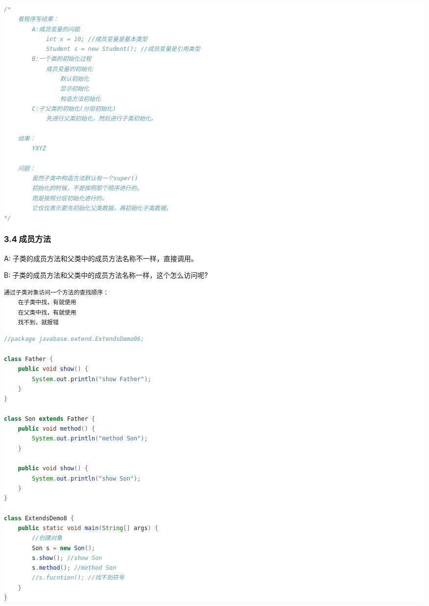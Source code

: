 ```java
/*
	看程序写结果：
		A:成员变量的问题
			int x = 10; //成员变量是基本类型
			Student s = new Student(); //成员变量是引用类型
		B:一个类的初始化过程
			成员变量的初始化
				默认初始化
				显示初始化
				构造方法初始化
		C:子父类的初始化(分层初始化)
			先进行父类初始化，然后进行子类初始化。

	结果：
		YXYZ

	问题：
		虽然子类中构造方法默认有一个super()
		初始化的时候，不是按照那个顺序进行的。
		而是按照分层初始化进行的。
		它仅仅表示要先初始化父类数据，再初始化子类数据。
*/
```
### 3.4 成员方法

A: 子类的成员方法和父类中的成员方法名称不一样，直接调用。

B: 子类的成员方法和父类中的成员方法名称一样，这个怎么访问呢?

	通过子类对象访问一个方法的查找顺序：
		在子类中找，有就使用
		在父类中找，有就使用
		找不到，就报错

```java
//package javabase.extend.ExtendsDemo06;

class Father {
	public void show() {
		System.out.println("show Father");
	}
}

class Son extends Father {
	public void method() {
		System.out.println("method Son");
	}

	public void show() {
		System.out.println("show Son");
	}
}

class ExtendsDemo8 {
	public static void main(String[] args) {
		//创建对象
		Son s = new Son();
		s.show(); //show Son
		s.method(); //method Son
		//s.fucntion(); //找不到符号
	}
}
```